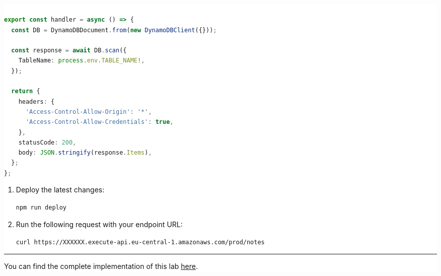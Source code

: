    ```typescript
   
   export const handler = async () => {
     const DB = DynamoDBDocument.from(new DynamoDBClient({}));
   
     const response = await DB.scan({
       TableName: process.env.TABLE_NAME!,
     });
   
     return {
       headers: {
         'Access-Control-Allow-Origin': '*',
         'Access-Control-Allow-Credentials': true,
       },
       statusCode: 200,
       body: JSON.stringify(response.Items),
     };
   };
   ```
1. Deploy the latest changes:
   ```bash
   npm run deploy
   ```
1. Run the following request with your endpoint URL:
   ```bash
   curl https://XXXXXX.execute-api.eu-central-1.amazonaws.com/prod/notes
   ```

---

You can find the complete implementation of this lab [here](https://github.com/superluminar-io/fullstack-serverless-workshop/tree/main/packages/lab1).
